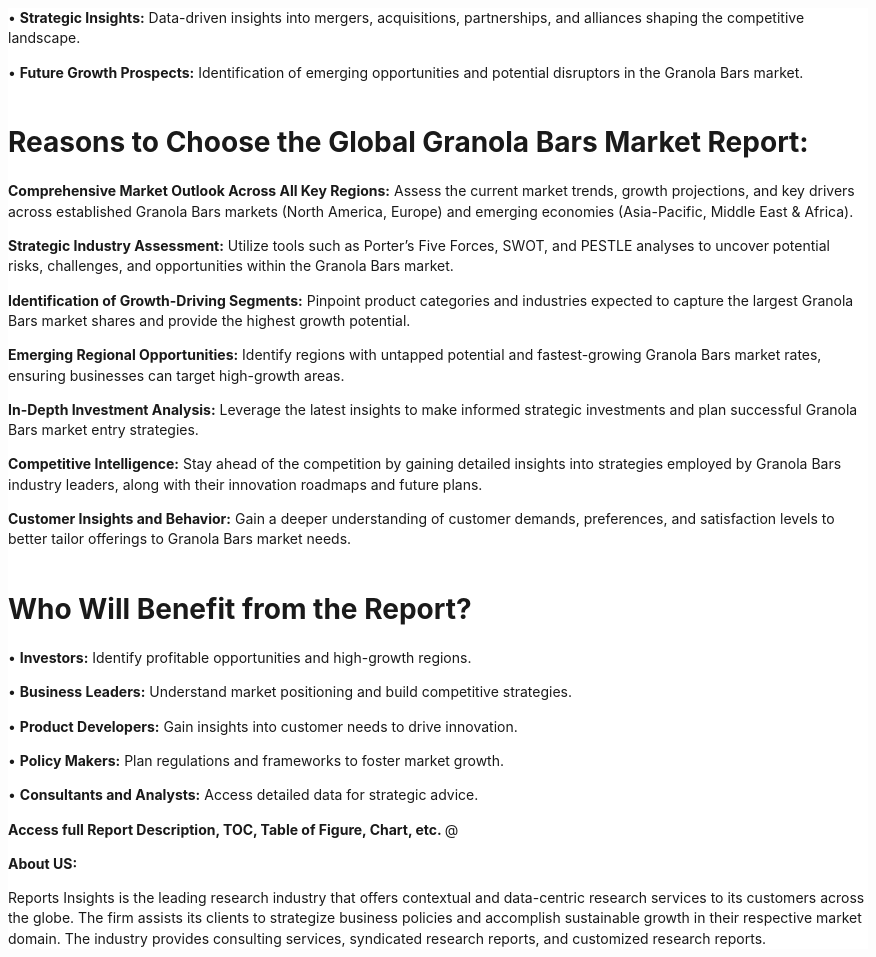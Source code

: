 • <strong>Strategic Insights:</strong> Data-driven insights into mergers, acquisitions, partnerships, and alliances shaping the competitive landscape.

• <strong>Future Growth Prospects:</strong> Identification of emerging opportunities and potential disruptors in the Granola Bars market.

# <strong>Reasons to Choose the Global Granola Bars Market Report:</strong>

<strong>Comprehensive Market Outlook Across All Key Regions:</strong>
Assess the current market trends, growth projections, and key drivers across established Granola Bars markets (North America, Europe) and emerging economies (Asia-Pacific, Middle East & Africa).

<strong>Strategic Industry Assessment:</strong>
Utilize tools such as Porter’s Five Forces, SWOT, and PESTLE analyses to uncover potential risks, challenges, and opportunities within the Granola Bars market.

<strong>Identification of Growth-Driving Segments:</strong>
Pinpoint product categories and industries expected to capture the largest Granola Bars market shares and provide the highest growth potential.

<strong>Emerging Regional Opportunities:</strong>
Identify regions with untapped potential and fastest-growing Granola Bars market rates, ensuring businesses can target high-growth areas.

<strong>In-Depth Investment Analysis:</strong>
Leverage the latest insights to make informed strategic investments and plan successful Granola Bars market entry strategies.

<strong>Competitive Intelligence:</strong>
Stay ahead of the competition by gaining detailed insights into strategies employed by Granola Bars industry leaders, along with their innovation roadmaps and future plans.

<strong>Customer Insights and Behavior:</strong>
Gain a deeper understanding of customer demands, preferences, and satisfaction levels to better tailor offerings to Granola Bars market needs.

# <strong>Who Will Benefit from the Report?</strong>

• <strong>Investors:</strong> Identify profitable opportunities and high-growth regions.

• <strong>Business Leaders:</strong> Understand market positioning and build competitive strategies.

• <strong>Product Developers:</strong> Gain insights into customer needs to drive innovation.

• <strong>Policy Makers:</strong> Plan regulations and frameworks to foster market growth.

• <strong>Consultants and Analysts:</strong> Access detailed data for strategic advice.
</ul>
<strong>Access full Report Description, TOC, Table of Figure, Chart, etc. </strong>@  <a href= style=color:#0000ff;></a></font>

<strong><strong>About US</strong>:</strong>

Reports Insights is the leading research industry that offers contextual and data-centric research services to its customers across the globe. The firm assists its clients to strategize business policies and accomplish sustainable growth in their respective market domain. The industry provides consulting services, syndicated research reports, and customized research reports.
